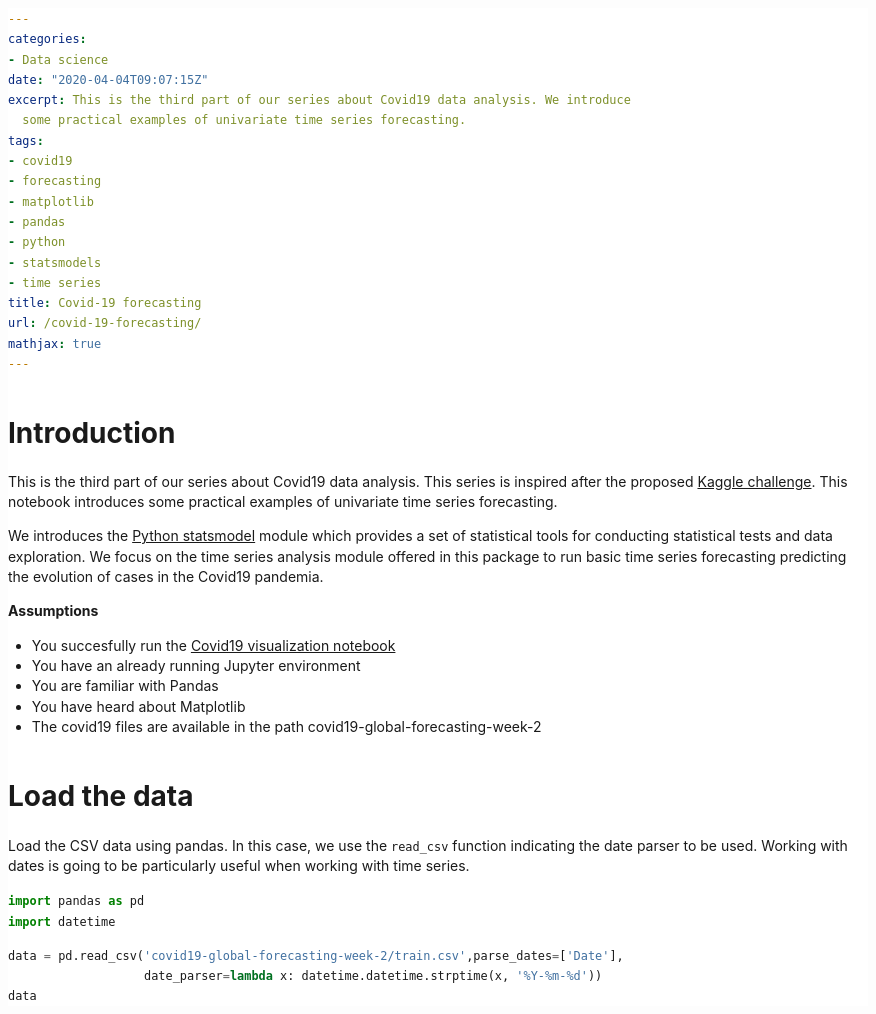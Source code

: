 ```yaml
---
categories:
- Data science
date: "2020-04-04T09:07:15Z"
excerpt: This is the third part of our series about Covid19 data analysis. We introduce
  some practical examples of univariate time series forecasting.
tags:
- covid19
- forecasting
- matplotlib
- pandas
- python
- statsmodels
- time series
title: Covid-19 forecasting
url: /covid-19-forecasting/
mathjax: true
---
```


# Introduction
This is the third part of our series about Covid19 data analysis. This series is inspired after the proposed [Kaggle challenge](https://www.kaggle.com/c/covid19-global-forecasting-week-2). This notebook introduces some practical examples of univariate time series forecasting.

We introduces the [Python statsmodel](https://www.statsmodels.org) module which provides a set of statistical tools for conducting statistical tests and data exploration. We focus on the time series analysis module offered in this package to run basic time series forecasting predicting the evolution of cases in the Covid19 pandemia.

**Assumptions**
* You succesfully run the [Covid19 visualization notebook](./Covid19%20plots%20visualization.ipynb)
* You have an already running Jupyter environment
* You are familiar with Pandas
* You have heard about Matplotlib
* The covid19 files are available in the path covid19-global-forecasting-week-2

# Load the data

Load the CSV data using pandas. In this case, we use the `read_csv` function indicating the date parser to be used. Working with dates is going to be particularly useful when working with time series.


```python
import pandas as pd
import datetime
```


```python
data = pd.read_csv('covid19-global-forecasting-week-2/train.csv',parse_dates=['Date'], 
                   date_parser=lambda x: datetime.datetime.strptime(x, '%Y-%m-%d'))
data

```
